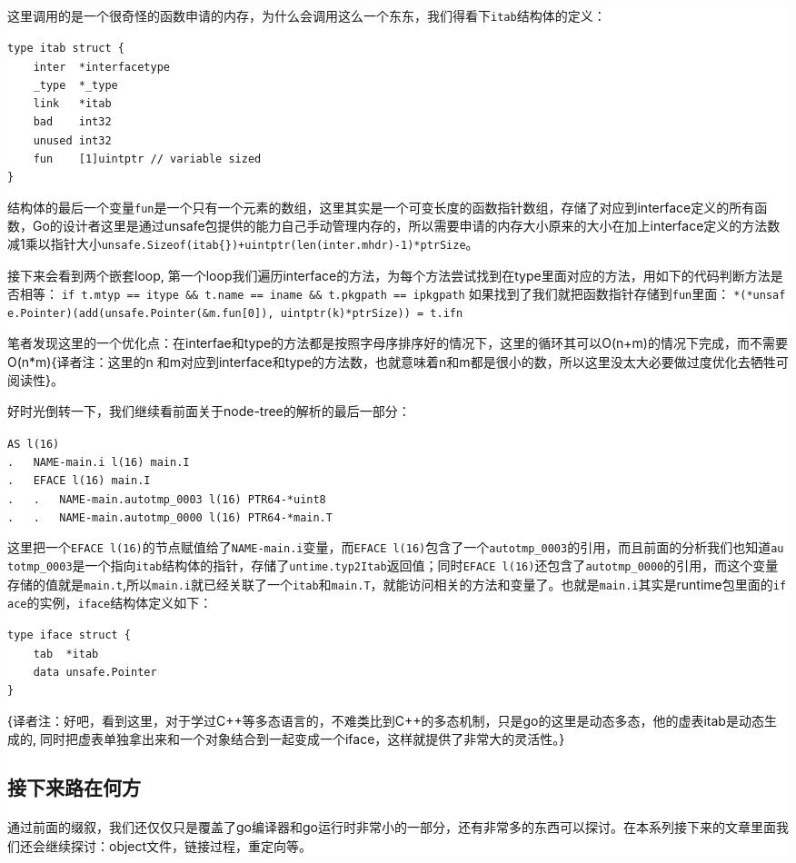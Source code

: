 这里调用的是一个很奇怪的函数申请的内存，为什么会调用这么一个东东，我们得看下`itab`结构体的定义：
```
type itab struct {
	inter  *interfacetype
	_type  *_type
	link   *itab
	bad    int32
	unused int32
	fun    [1]uintptr // variable sized
}
```
结构体的最后一个变量`fun`是一个只有一个元素的数组，这里其实是一个可变长度的函数指针数组，存储了对应到interface定义的所有函数，Go的设计者这里是通过unsafe包提供的能力自己手动管理内存的，所以需要申请的内存大小原来的大小在加上interface定义的方法数减1乘以指针大小`unsafe.Sizeof(itab{})+uintptr(len(inter.mhdr)-1)*ptrSize`。

接下来会看到两个嵌套loop, 第一个loop我们遍历interface的方法，为每个方法尝试找到在type里面对应的方法，用如下的代码判断方法是否相等：
`if t.mtyp == itype && t.name == iname && t.pkgpath == ipkgpath`
如果找到了我们就把函数指针存储到`fun`里面：
`*(*unsafe.Pointer)(add(unsafe.Pointer(&m.fun[0]), uintptr(k)*ptrSize)) = t.ifn`

笔者发现这里的一个优化点：在interfae和type的方法都是按照字母序排序好的情况下，这里的循环其可以O(n+m)的情况下完成，而不需要O(n*m){译者注：这里的n 和m对应到interface和type的方法数，也就意味着n和m都是很小的数，所以这里没太大必要做过度优化去牺牲可阅读性}。

好时光倒转一下，我们继续看前面关于node-tree的解析的最后一部分：
```
AS l(16)
.   NAME-main.i l(16) main.I
.   EFACE l(16) main.I
.   .   NAME-main.autotmp_0003 l(16) PTR64-*uint8
.   .   NAME-main.autotmp_0000 l(16) PTR64-*main.T
```
这里把一个`EFACE l(16)`的节点赋值给了`NAME-main.i`变量，而`EFACE l(16)`包含了一个`autotmp_0003`的引用，而且前面的分析我们也知道`autotmp_0003`是一个指向`itab`结构体的指针，存储了`untime.typ2Itab`返回值；同时`EFACE l(16)`还包含了`autotmp_0000`的引用，而这个变量存储的值就是`main.t`,所以`main.i`就已经关联了一个`itab`和`main.T`，就能访问相关的方法和变量了。也就是`main.i`其实是runtime包里面的`iface`的实例，`iface`结构体定义如下：
```
type iface struct {
	tab  *itab
	data unsafe.Pointer
}
```

{译者注：好吧，看到这里，对于学过C++等多态语言的，不难类比到C++的多态机制，只是go的这里是动态多态，他的虚表itab是动态生成的, 同时把虚表单独拿出来和一个对象结合到一起变成一个iface，这样就提供了非常大的灵活性。}


## 接下来路在何方
通过前面的缀叙，我们还仅仅只是覆盖了go编译器和go运行时非常小的一部分，还有非常多的东西可以探讨。在本系列接下来的文章里面我们还会继续探讨：object文件，链接过程，重定向等。



[1]: http://blog.altoros.com/golang-internals-part-2-diving-into-the-go-compiler.html "Part 2: Diving Into the Go Compiler"
[2]: http://jordanorelli.com/post/32665860244/how-to-use-interfaces-in-go "interface in go"
[3]: https://golang.org/cmd/compile/ "Compiler"
[4]: https://golang.org/src/cmd/compile/internal/gc/builtin/runtime.go?h=typ2Itab#L63 "typ2Itab"
[5]: https://golang.org/src/runtime/iface.go?h=getitab#L22 "getitab"
